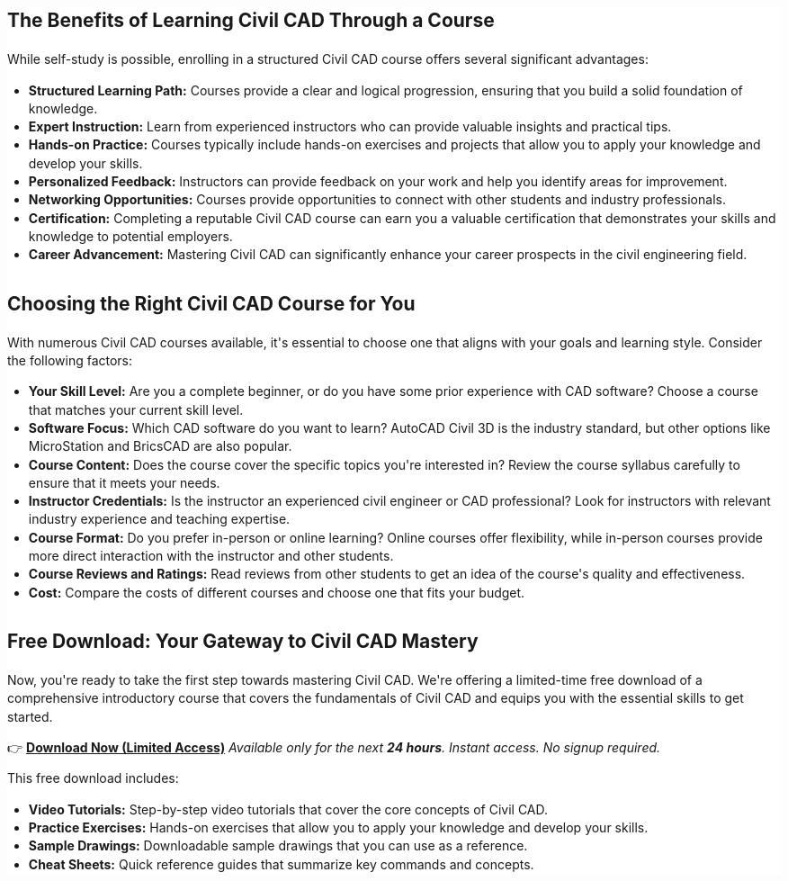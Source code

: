## The Benefits of Learning Civil CAD Through a Course

While self-study is possible, enrolling in a structured Civil CAD course offers several significant advantages:

*   **Structured Learning Path:** Courses provide a clear and logical progression, ensuring that you build a solid foundation of knowledge.
*   **Expert Instruction:** Learn from experienced instructors who can provide valuable insights and practical tips.
*   **Hands-on Practice:** Courses typically include hands-on exercises and projects that allow you to apply your knowledge and develop your skills.
*   **Personalized Feedback:** Instructors can provide feedback on your work and help you identify areas for improvement.
*   **Networking Opportunities:** Courses provide opportunities to connect with other students and industry professionals.
*   **Certification:** Completing a reputable Civil CAD course can earn you a valuable certification that demonstrates your skills and knowledge to potential employers.
*   **Career Advancement:** Mastering Civil CAD can significantly enhance your career prospects in the civil engineering field.

## Choosing the Right Civil CAD Course for You

With numerous Civil CAD courses available, it's essential to choose one that aligns with your goals and learning style. Consider the following factors:

*   **Your Skill Level:** Are you a complete beginner, or do you have some prior experience with CAD software? Choose a course that matches your current skill level.
*   **Software Focus:** Which CAD software do you want to learn? AutoCAD Civil 3D is the industry standard, but other options like MicroStation and BricsCAD are also popular.
*   **Course Content:** Does the course cover the specific topics you're interested in? Review the course syllabus carefully to ensure that it meets your needs.
*   **Instructor Credentials:** Is the instructor an experienced civil engineer or CAD professional? Look for instructors with relevant industry experience and teaching expertise.
*   **Course Format:** Do you prefer in-person or online learning? Online courses offer flexibility, while in-person courses provide more direct interaction with the instructor and other students.
*   **Course Reviews and Ratings:** Read reviews from other students to get an idea of the course's quality and effectiveness.
*   **Cost:** Compare the costs of different courses and choose one that fits your budget.

## Free Download: Your Gateway to Civil CAD Mastery

Now, you're ready to take the first step towards mastering Civil CAD. We're offering a limited-time free download of a comprehensive introductory course that covers the fundamentals of Civil CAD and equips you with the essential skills to get started.

👉 [**Download Now (Limited Access)**](https://udemywork.com/civil-cad)
_Available only for the next **24 hours**. Instant access. No signup required._

This free download includes:

*   **Video Tutorials:** Step-by-step video tutorials that cover the core concepts of Civil CAD.
*   **Practice Exercises:** Hands-on exercises that allow you to apply your knowledge and develop your skills.
*   **Sample Drawings:** Downloadable sample drawings that you can use as a reference.
*   **Cheat Sheets:** Quick reference guides that summarize key commands and concepts.

